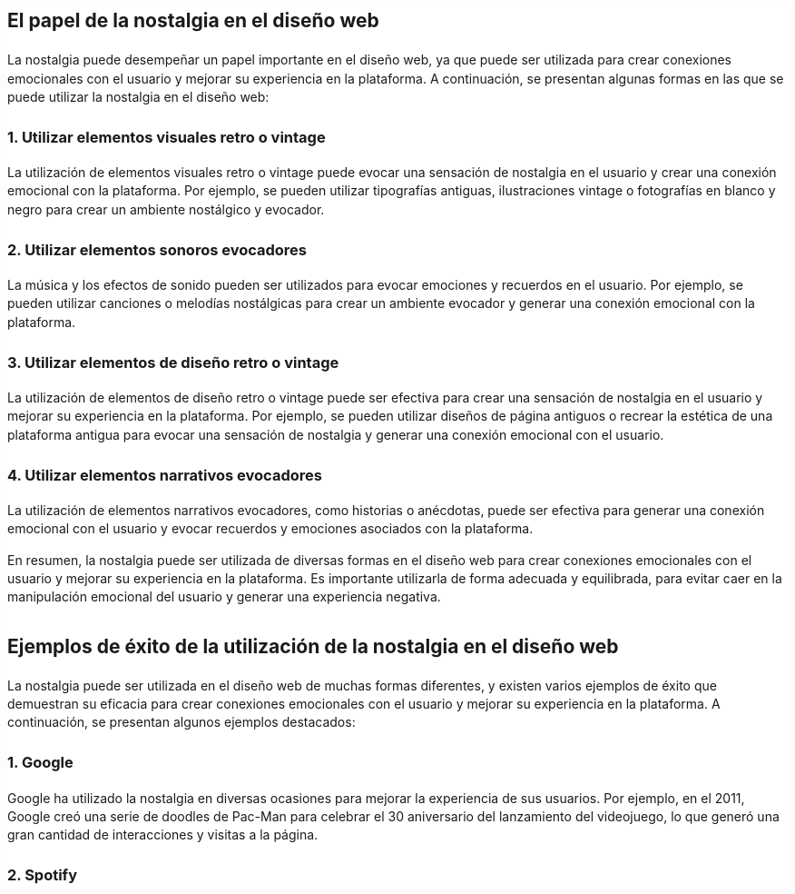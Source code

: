 ## El papel de la nostalgia en el diseño web

La nostalgia puede desempeñar un papel importante en el diseño web, ya que puede ser utilizada para crear conexiones emocionales con el usuario y mejorar su experiencia en la plataforma. A continuación, se presentan algunas formas en las que se puede utilizar la nostalgia en el diseño web:

### 1. Utilizar elementos visuales retro o vintage

La utilización de elementos visuales retro o vintage puede evocar una sensación de nostalgia en el usuario y crear una conexión emocional con la plataforma. Por ejemplo, se pueden utilizar tipografías antiguas, ilustraciones vintage o fotografías en blanco y negro para crear un ambiente nostálgico y evocador.

### 2. Utilizar elementos sonoros evocadores

La música y los efectos de sonido pueden ser utilizados para evocar emociones y recuerdos en el usuario. Por ejemplo, se pueden utilizar canciones o melodías nostálgicas para crear un ambiente evocador y generar una conexión emocional con la plataforma.

### 3. Utilizar elementos de diseño retro o vintage

La utilización de elementos de diseño retro o vintage puede ser efectiva para crear una sensación de nostalgia en el usuario y mejorar su experiencia en la plataforma. Por ejemplo, se pueden utilizar diseños de página antiguos o recrear la estética de una plataforma antigua para evocar una sensación de nostalgia y generar una conexión emocional con el usuario.

### 4. Utilizar elementos narrativos evocadores

La utilización de elementos narrativos evocadores, como historias o anécdotas, puede ser efectiva para generar una conexión emocional con el usuario y evocar recuerdos y emociones asociados con la plataforma.

En resumen, la nostalgia puede ser utilizada de diversas formas en el diseño web para crear conexiones emocionales con el usuario y mejorar su experiencia en la plataforma. Es importante utilizarla de forma adecuada y equilibrada, para evitar caer en la manipulación emocional del usuario y generar una experiencia negativa.

## Ejemplos de éxito de la utilización de la nostalgia en el diseño web

La nostalgia puede ser utilizada en el diseño web de muchas formas diferentes, y existen varios ejemplos de éxito que demuestran su eficacia para crear conexiones emocionales con el usuario y mejorar su experiencia en la plataforma. A continuación, se presentan algunos ejemplos destacados:

### 1. Google

Google ha utilizado la nostalgia en diversas ocasiones para mejorar la experiencia de sus usuarios. Por ejemplo, en el 2011, Google creó una serie de doodles de Pac-Man para celebrar el 30 aniversario del lanzamiento del videojuego, lo que generó una gran cantidad de interacciones y visitas a la página.

### 2. Spotify
